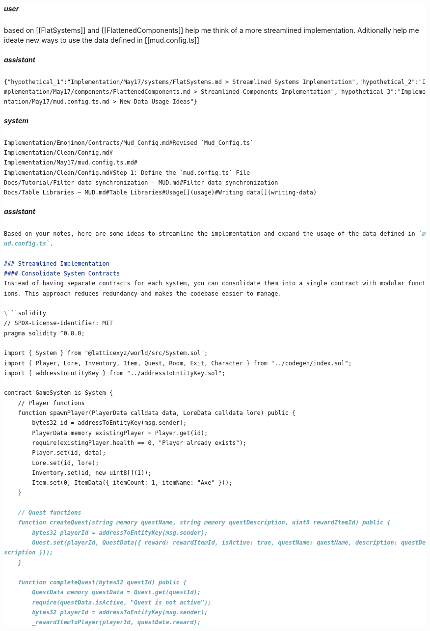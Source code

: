 ##### user
based on [[FlatSystems]] and [[FlattenedComponents]] help me think of a more streamlined implementation. Aditionally help me ideate new ways to use the data defined in [[mud.config.ts]]

##### assistant
```lookup
{"hypothetical_1":"Implementation/May17/systems/FlatSystems.md > Streamlined Systems Implementation","hypothetical_2":"Implementation/May17/components/FlattenedComponents.md > Streamlined Components Implementation","hypothetical_3":"Implementation/May17/mud.config.ts.md > New Data Usage Ideas"}
```

##### system
```sc-context
Implementation/Emojimon/Contracts/Mud_Config.md#Revised `Mud_Config.ts`
Implementation/Clean/Config.md#
Implementation/May17/mud.config.ts.md#
Implementation/Clean/Config.md#Step 1: Define the `mud.config.ts` File
Docs/Tutorial/Filter data synchronization – MUD.md#Filter data synchronization
Docs/Table Libraries – MUD.md#Table Libraries#Usage[](usage)#Writing data[](writing-data)
```

##### assistant
```md
Based on your notes, here are some ideas to streamline the implementation and expand the usage of the data defined in `mud.config.ts`.

### Streamlined Implementation
#### Consolidate System Contracts
Instead of having separate contracts for each system, you can consolidate them into a single contract with modular functions. This approach reduces redundancy and makes the codebase easier to manage.

\```solidity
// SPDX-License-Identifier: MIT
pragma solidity ^0.8.0;

import { System } from "@latticexyz/world/src/System.sol";
import { Player, Lore, Inventory, Item, Quest, Room, Exit, Character } from "../codegen/index.sol";
import { addressToEntityKey } from "../addressToEntityKey.sol";

contract GameSystem is System {
    // Player functions
    function spawnPlayer(PlayerData calldata data, LoreData calldata lore) public {
        bytes32 id = addressToEntityKey(msg.sender);
        PlayerData memory existingPlayer = Player.get(id);
        require(existingPlayer.health == 0, "Player already exists");
        Player.set(id, data);
        Lore.set(id, lore);
        Inventory.set(id, new uint8[](1));
        Item.set(0, ItemData({ itemCount: 1, itemName: "Axe" }));
    }

    // Quest functions
    function createQuest(string memory questName, string memory questDescription, uint8 rewardItemId) public {
        bytes32 playerId = addressToEntityKey(msg.sender);
        Quest.set(playerId, QuestData({ reward: rewardItemId, isActive: true, questName: questName, description: questDescription }));
    }

    function completeQuest(bytes32 questId) public {
        QuestData memory questData = Quest.get(questId);
        require(questData.isActive, "Quest is not active");
        bytes32 playerId = addressToEntityKey(msg.sender);
        _rewardItemToPlayer(playerId, questData.reward);
```